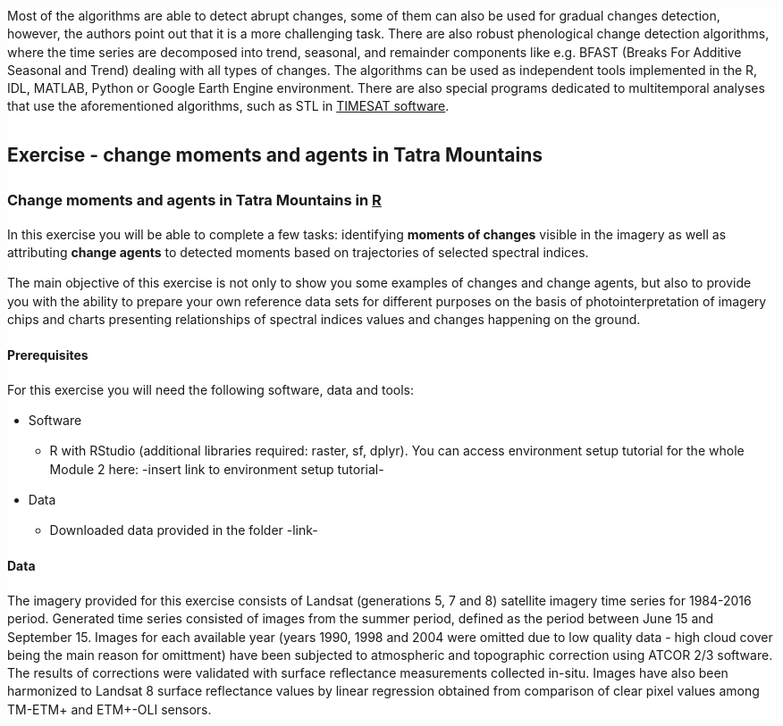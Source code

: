 Most of the algorithms are able to detect abrupt changes, some of them
can also be used for gradual changes detection, however, the authors
point out that it is a more challenging task. There are also robust
phenological change detection algorithms, where the time series are
decomposed into trend, seasonal, and remainder components like
e.g. BFAST (Breaks For Additive Seasonal and Trend) dealing with all
types of changes. The algorithms can be used as independent tools
implemented in the R, IDL, MATLAB, Python or Google Earth Engine
environment. There are also special programs dedicated to multitemporal
analyses that use the aforementioned algorithms, such as STL in [TIMESAT
software](https://web.nateko.lu.se/timesat/timesat.asp).

## Exercise - change moments and agents in Tatra Mountains

### Change moments and agents in Tatra Mountains in [R](../../software/software_r_language.md)

In this exercise you will be able to complete a few tasks: identifying
**moments of changes** visible in the imagery as well as attributing
**change agents** to detected moments based on trajectories of selected
spectral indices.

The main objective of this exercise is not only to show you some
examples of changes and change agents, but also to provide you with the
ability to prepare your own reference data sets for different purposes
on the basis of photointerpretation of imagery chips and charts
presenting relationships of spectral indices values and changes
happening on the ground.

#### Prerequisites

For this exercise you will need the following software, data and tools:

-   Software

    -   R with RStudio (additional libraries required: raster, sf,
        dplyr). You can access environment setup tutorial for the whole
        Module 2 here: -insert link to environment setup tutorial-

-   Data

    -   Downloaded data provided in the folder -link-

#### Data

The imagery provided for this exercise consists of Landsat (generations
5, 7 and 8) satellite imagery time series for 1984-2016 period.
Generated time series consisted of images from the summer period,
defined as the period between June 15 and September 15. Images for each
available year (years 1990, 1998 and 2004 were omitted due to low
quality data - high cloud cover being the main reason for omittment)
have been subjected to atmospheric and topographic correction using
ATCOR 2/3 software. The results of corrections were validated with
surface reflectance measurements collected in-situ. Images have also
been harmonized to Landsat 8 surface reflectance values by linear
regression obtained from comparison of clear pixel values among TM-ETM+
and ETM+-OLI sensors.
